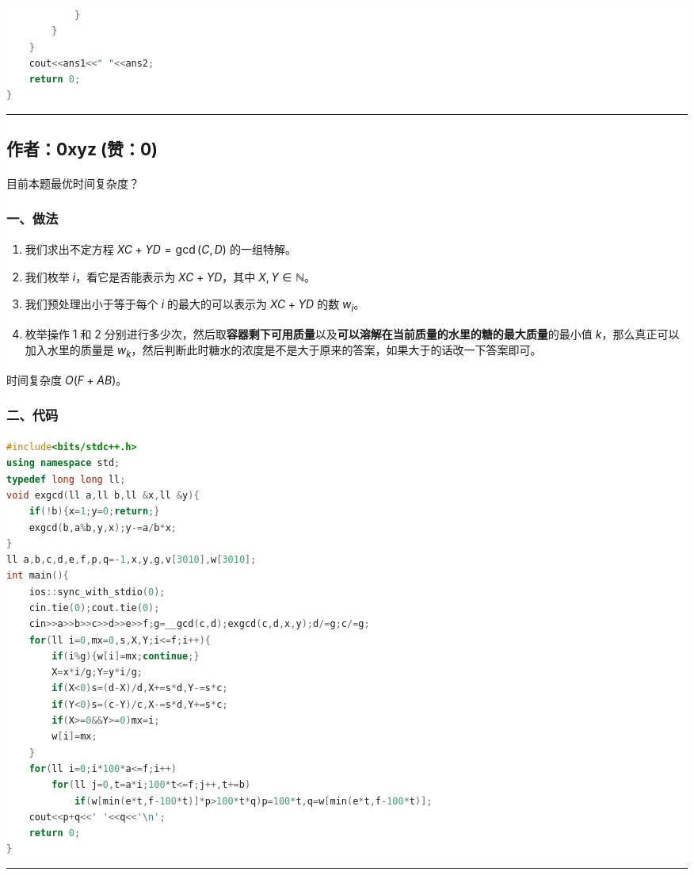 ```cpp
			}
		}
	}
	cout<<ans1<<" "<<ans2; 
	return 0;
} 
```

---

## 作者：0xyz (赞：0)

目前本题最优时间复杂度？

### 一、做法

1. 我们求出不定方程 $XC+YD=\gcd(C,D)$ 的一组特解。

2. 我们枚举 $i$，看它是否能表示为 $XC+YD$，其中 $X,Y\in\mathbb{N}$。

3. 我们预处理出小于等于每个 $i$ 的最大的可以表示为 $XC+YD$ 的数 $w_i$。

4. 枚举操作 $1$ 和 $2$ 分别进行多少次，然后取**容器剩下可用质量**以及**可以溶解在当前质量的水里的糖的最大质量**的最小值 $k$，那么真正可以加入水里的质量是 $w_k$，然后判断此时糖水的浓度是不是大于原来的答案，如果大于的话改一下答案即可。

时间复杂度 $O(F+AB)$。

### 二、代码

```cpp
#include<bits/stdc++.h>
using namespace std;
typedef long long ll;
void exgcd(ll a,ll b,ll &x,ll &y){
	if(!b){x=1;y=0;return;}
	exgcd(b,a%b,y,x);y-=a/b*x;
}
ll a,b,c,d,e,f,p,q=-1,x,y,g,v[3010],w[3010];
int main(){
	ios::sync_with_stdio(0);
	cin.tie(0);cout.tie(0);
	cin>>a>>b>>c>>d>>e>>f;g=__gcd(c,d);exgcd(c,d,x,y);d/=g;c/=g;
	for(ll i=0,mx=0,s,X,Y;i<=f;i++){
		if(i%g){w[i]=mx;continue;}
		X=x*i/g;Y=y*i/g;
		if(X<0)s=(d-X)/d,X+=s*d,Y-=s*c;
		if(Y<0)s=(c-Y)/c,X-=s*d,Y+=s*c;
		if(X>=0&&Y>=0)mx=i;
		w[i]=mx;
	}
	for(ll i=0;i*100*a<=f;i++)
		for(ll j=0,t=a*i;100*t<=f;j++,t+=b)
			if(w[min(e*t,f-100*t)]*p>100*t*q)p=100*t,q=w[min(e*t,f-100*t)];
	cout<<p+q<<' '<<q<<'\n';
	return 0;
}
```

---



[problemUrl]: https://atcoder.jp/contests/abc074/tasks/arc083_a